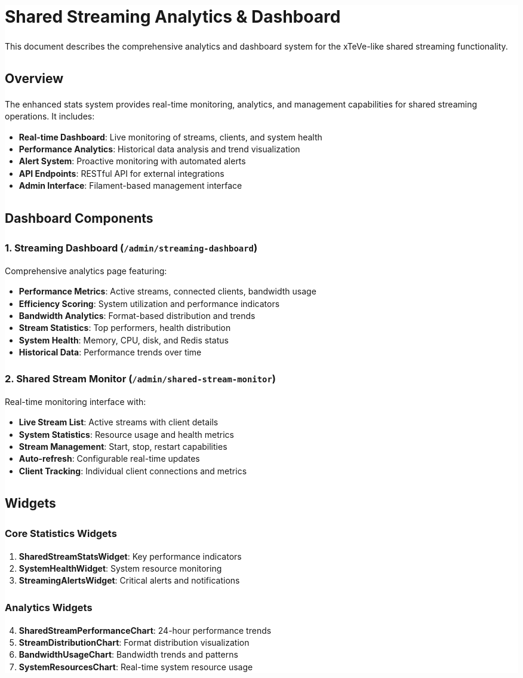 # Shared Streaming Analytics & Dashboard

This document describes the comprehensive analytics and dashboard system for the xTeVe-like shared streaming functionality.

## Overview

The enhanced stats system provides real-time monitoring, analytics, and management capabilities for shared streaming operations. It includes:

- **Real-time Dashboard**: Live monitoring of streams, clients, and system health
- **Performance Analytics**: Historical data analysis and trend visualization
- **Alert System**: Proactive monitoring with automated alerts
- **API Endpoints**: RESTful API for external integrations
- **Admin Interface**: Filament-based management interface

## Dashboard Components

### 1. Streaming Dashboard (`/admin/streaming-dashboard`)

Comprehensive analytics page featuring:

- **Performance Metrics**: Active streams, connected clients, bandwidth usage
- **Efficiency Scoring**: System utilization and performance indicators
- **Bandwidth Analytics**: Format-based distribution and trends
- **Stream Statistics**: Top performers, health distribution
- **System Health**: Memory, CPU, disk, and Redis status
- **Historical Data**: Performance trends over time

### 2. Shared Stream Monitor (`/admin/shared-stream-monitor`)

Real-time monitoring interface with:

- **Live Stream List**: Active streams with client details
- **System Statistics**: Resource usage and health metrics
- **Stream Management**: Start, stop, restart capabilities
- **Auto-refresh**: Configurable real-time updates
- **Client Tracking**: Individual client connections and metrics

## Widgets

### Core Statistics Widgets

1. **SharedStreamStatsWidget**: Key performance indicators
2. **SystemHealthWidget**: System resource monitoring
3. **StreamingAlertsWidget**: Critical alerts and notifications

### Analytics Widgets

4. **SharedStreamPerformanceChart**: 24-hour performance trends
5. **StreamDistributionChart**: Format distribution visualization
6. **BandwidthUsageChart**: Bandwidth trends and patterns
7. **SystemResourcesChart**: Real-time system resource usage
